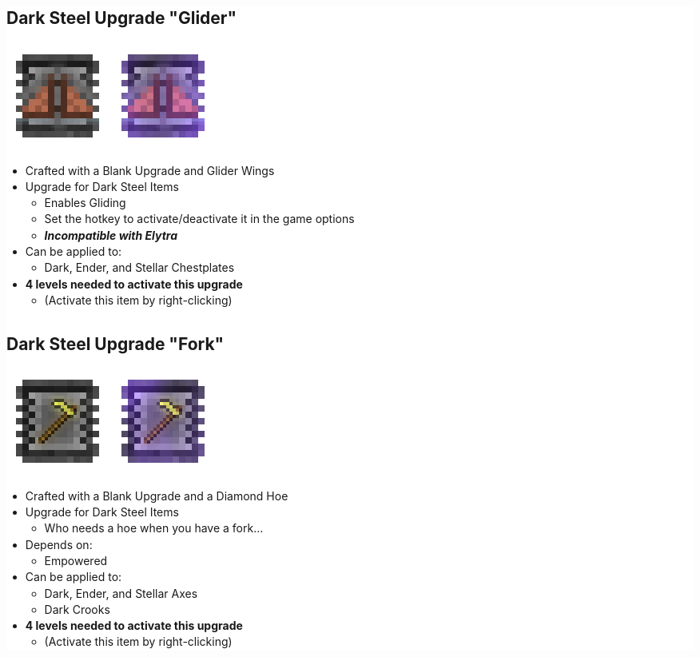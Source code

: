 ## Dark Steel Upgrade "Glider"
![](renders/darksteel_upgrade_glider.png)
![](renders/darksteel_upgrade_glider_2.png)

* Crafted with a Blank Upgrade and Glider Wings
* Upgrade for Dark Steel Items
  - Enables Gliding
  - Set the hotkey to activate/deactivate it in the game options
  - ***Incompatible with Elytra***
* Can be applied to:
  - Dark, Ender, and Stellar Chestplates
* **4 levels needed to activate this upgrade**
  - (Activate this item by right-clicking)

## Dark Steel Upgrade "Fork"
![](renders/darksteel_upgrade_hoe.png)
![](renders/darksteel_upgrade_hoe_2.png)

* Crafted with a Blank Upgrade and a Diamond Hoe
* Upgrade for Dark Steel Items
  - Who needs a hoe when you have a fork...
* Depends on:
  - Empowered
* Can be applied to:
  - Dark, Ender, and Stellar Axes
  - Dark Crooks
* **4 levels needed to activate this upgrade**
  - (Activate this item by right-clicking)
